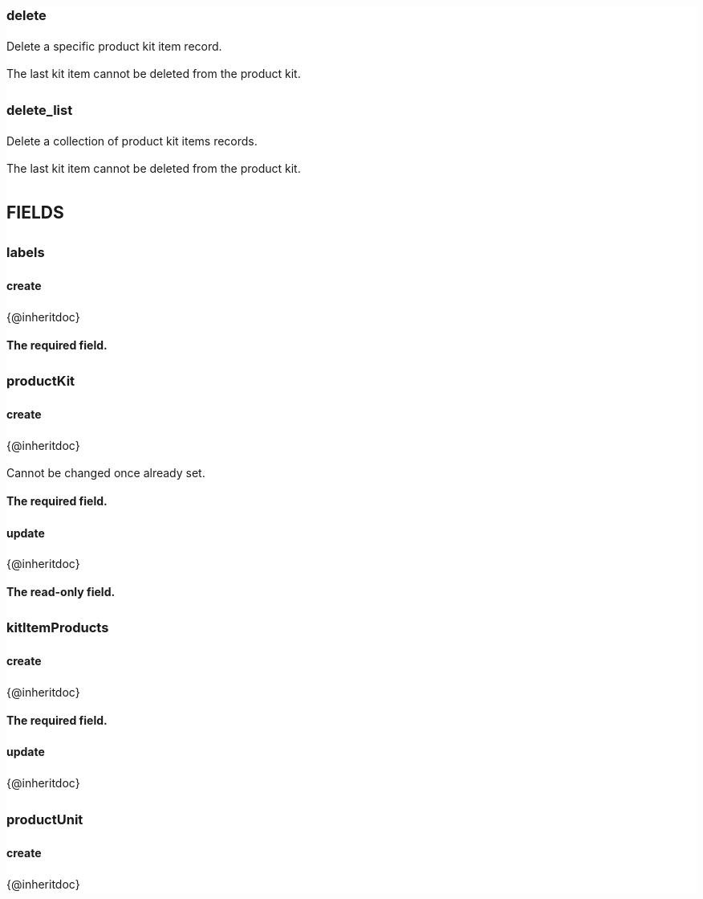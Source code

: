 ### delete

Delete a specific product kit item record.

The last kit item cannot be deleted from the product kit.

### delete_list

Delete a collection of product kit items records.

The last kit item cannot be deleted from the product kit.

## FIELDS

### labels

#### create

{@inheritdoc}

**The required field.**

### productKit

#### create

{@inheritdoc}

Cannot be changed once already set.

**The required field.**

#### update

{@inheritdoc}

**The read-only field.**

### kitItemProducts

#### create

{@inheritdoc}

**The required field.**

#### update

{@inheritdoc}

### productUnit

#### create

{@inheritdoc}
